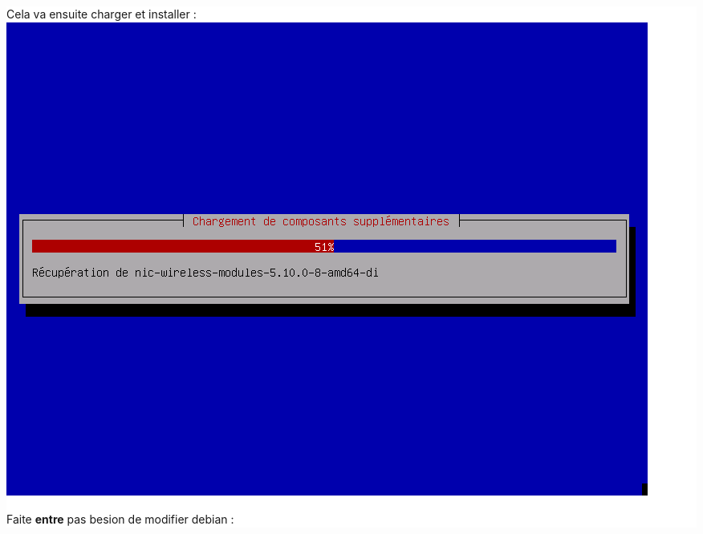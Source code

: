 Cela va ensuite charger et installer :
![](https://github.com/Cours-a-Ynov/TP-Linux/blob/main/Image/creation9.png)

Faite **entre** pas besion de modifier debian :